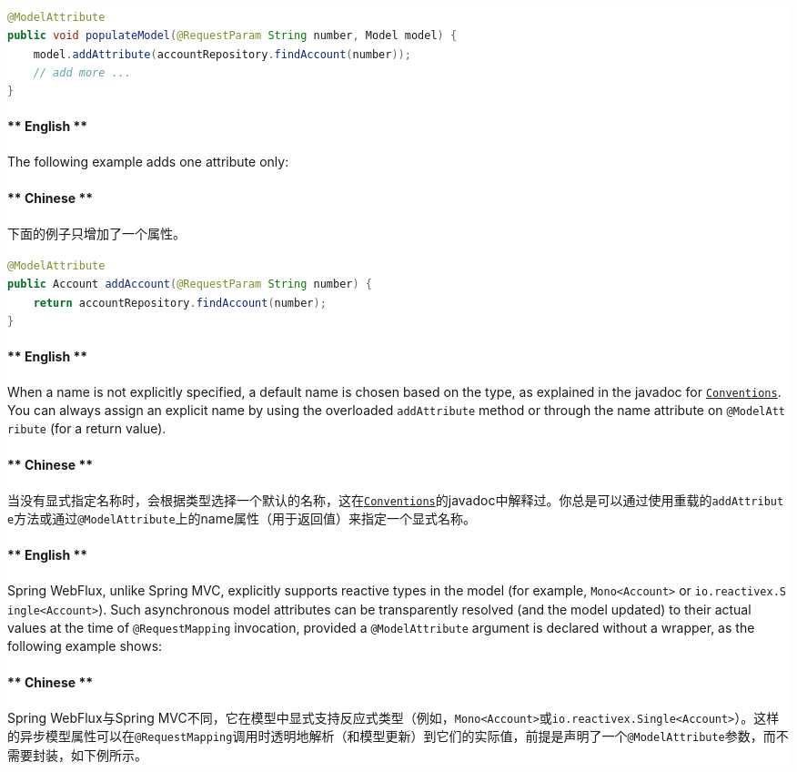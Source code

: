 


```java
@ModelAttribute
public void populateModel(@RequestParam String number, Model model) {
    model.addAttribute(accountRepository.findAccount(number));
    // add more ...
}
```



#### ** English **

The following example adds one attribute only:
#### ** Chinese **

下面的例子只增加了一个属性。




```java
@ModelAttribute
public Account addAccount(@RequestParam String number) {
    return accountRepository.findAccount(number);
}
```



#### ** English **

When a name is not explicitly specified, a default name is chosen based on the type, as explained in the javadoc for [`Conventions`](https://docs.spring.io/spring-framework/docs/5.2.6.RELEASE/javadoc-api/org/springframework/core/Conventions.html). You can always assign an explicit name by using the overloaded `addAttribute` method or through the name attribute on `@ModelAttribute` (for a return value).
#### ** Chinese **

当没有显式指定名称时，会根据类型选择一个默认的名称，这在[`Conventions`](https://docs.spring.io/spring-framework/docs/5.2.6.RELEASE/javadoc-api/org/springframework/core/Conventions.html)的javadoc中解释过。你总是可以通过使用重载的`addAttribute`方法或通过`@ModelAttribute`上的name属性（用于返回值）来指定一个显式名称。






#### ** English **

Spring WebFlux, unlike Spring MVC, explicitly supports reactive types in the model (for example, `Mono<Account>` or `io.reactivex.Single<Account>`). Such asynchronous model attributes can be transparently resolved (and the model updated) to their actual values at the time of `@RequestMapping` invocation, provided a `@ModelAttribute` argument is declared without a wrapper, as the following example shows:
#### ** Chinese **

Spring WebFlux与Spring MVC不同，它在模型中显式支持反应式类型（例如，`Mono<Account>`或`io.reactivex.Single<Account>`）。这样的异步模型属性可以在`@RequestMapping`调用时透明地解析（和模型更新）到它们的实际值，前提是声明了一个`@ModelAttribute`参数，而不需要封装，如下例所示。
